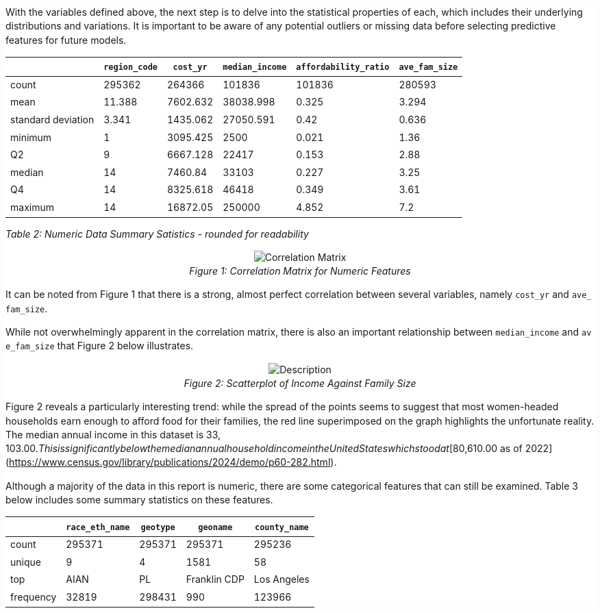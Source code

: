 With the variables defined above, the next step is to delve into the statistical properties of each, which includes their underlying distributions and variations. It is important to be aware of any potential outliers or missing data before selecting predictive features for future models. 

|          | `region_code` | `cost_yr` | `median_income` | `affordability_ratio`  | `ave_fam_size` | 
|-----------|---------|-----------|----------|-------------|-------|
| count | 295362 | 264366 | 101836 | 101836 |  280593 | 
| mean | 11.388 | 7602.632 | 38038.998 | 0.325 | 3.294 |
| standard deviation | 3.341 | 1435.062 | 27050.591 | 0.42 | 0.636 | 
| minimum | 1 | 3095.425 | 2500 | 0.021 |  1.36 |
| Q2 | 9 | 6667.128 | 22417 | 0.153 | 2.88 | 
| median | 14 | 7460.84 | 33103 | 0.227 | 3.25 |
| Q4 | 14 | 8325.618 | 46418 | 0.349 |  3.61 |
| maximum | 14 | 16872.05 | 250000 | 4.852 |  7.2 | 

*Table 2: Numeric Data Summary Satistics - rounded for readability*

<figure style="text-align: center;">
    <img src="/Users/madisonwozniak/Desktop/STAT486/final_project/plots/correlation_matrix.png" alt="Correlation Matrix" style="width:70%; height:350px;">
    <figcaption style="font-style: italic;">Figure 1: Correlation Matrix for Numeric Features</figcaption>
</figure>

It can be noted from Figure 1 that there is a strong, almost perfect correlation between several variables, namely `cost_yr` and `ave_fam_size`. 

While not overwhelmingly apparent in the correlation matrix, there is also an important relationship between `median_income` and `ave_fam_size` that Figure 2 below illustrates.

<figure style="text-align: center;">
    <img src="/Users/madisonwozniak/Desktop/STAT486/final_project/plots/income_fam_size_plot.png" alt="Description" style="width:70%; height:350px;">
    <figcaption style="font-style: italic;">Figure 2: Scatterplot of Income Against Family Size</figcaption>
</figure>

Figure 2 reveals a particularly interesting trend: while the spread of the points seems to suggest that most women-headed households earn enough to afford food for their families, the red line superimposed on the graph highlights the unfortunate reality. The median annual income in this dataset is $33,103.00. This is significantly below the median annual household income in the United States which stood at [$80,610.00 as of 2022](https://www.census.gov/library/publications/2024/demo/p60-282.html).


Although a majority of the data in this report is numeric, there are some categorical features that can still be examined. Table 3 below includes some summary statistics on these features. 

|  | `race_eth_name` | `geotype` | `geoname` | `county_name` |
|--|-----------------|-----------|-----------|---------------|
| count | 295371 | 295371 | 295371 | 295236 |
| unique      | 9 | 4 | 1581 | 58 |
|   top     | AIAN | PL | Franklin CDP | Los Angeles | 
|   frequency     | 32819 | 298431 | 990 | 123966 | 
